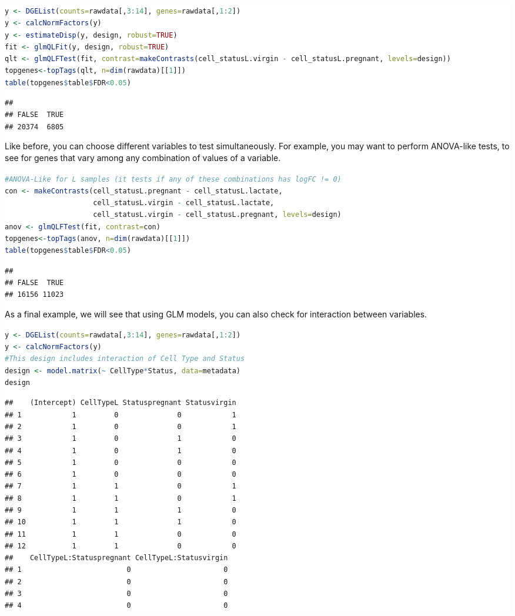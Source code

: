 
```r
y <- DGEList(counts=rawdata[,3:14], genes=rawdata[,1:2])
y <- calcNormFactors(y)
y <- estimateDisp(y, design, robust=TRUE)
fit <- glmQLFit(y, design, robust=TRUE)
qlt <- glmQLFTest(fit, contrast=makeContrasts(cell_statusL.virgin - cell_statusL.pregnant, levels=design))
topgenes<-topTags(qlt, n=dim(rawdata)[[1]])
table(topgenes$table$FDR<0.05)
```

```
## 
## FALSE  TRUE 
## 20374  6805
```

Like before, you can choose different variables to test simultaneously. For example, you may want to perform ANOVA-like tests, to see for genes that vary among any combination of values of a variable.


```r
#ANOVA-Like for L samples (it tests if any of these combinations has logFC != 0)
con <- makeContrasts(cell_statusL.pregnant - cell_statusL.lactate, 
                     cell_statusL.virgin - cell_statusL.lactate, 
                     cell_statusL.virgin - cell_statusL.pregnant, levels=design)
anov <- glmQLFTest(fit, contrast=con)
topgenes<-topTags(anov, n=dim(rawdata)[[1]])
table(topgenes$table$FDR<0.05)
```

```
## 
## FALSE  TRUE 
## 16156 11023
```


As a final example, we will see that using GLM models, you can also check for interaction between variables.


```r
y <- DGEList(counts=rawdata[,3:14], genes=rawdata[,1:2])
y <- calcNormFactors(y)
#This design includes interaction of Cell Type and Status
design <- model.matrix(~ CellType*Status, data=metadata)
design
```

```
##    (Intercept) CellTypeL Statuspregnant Statusvirgin
## 1            1         0              0            1
## 2            1         0              0            1
## 3            1         0              1            0
## 4            1         0              1            0
## 5            1         0              0            0
## 6            1         0              0            0
## 7            1         1              0            1
## 8            1         1              0            1
## 9            1         1              1            0
## 10           1         1              1            0
## 11           1         1              0            0
## 12           1         1              0            0
##    CellTypeL:Statuspregnant CellTypeL:Statusvirgin
## 1                         0                      0
## 2                         0                      0
## 3                         0                      0
## 4                         0                      0
```
